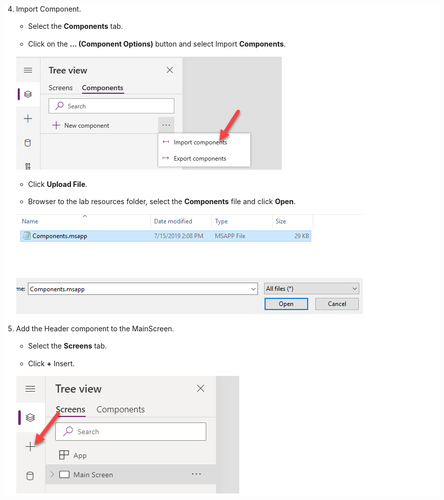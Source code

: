 4. Import Component.

	- Select the **Components** tab.

	- Click on the **… (Component Options)** button and select Import **Components**.

    ![Import components - screenshot](M01L03/Static/Mod_03_Canvas_App_image8.png)

	- Click **Upload File**.

	- Browser to the lab resources folder, select the **Components** file and click **Open**.

    ![Select components to upload - screenshot](M01L03/Static/Mod_03_Canvas_App_image9.png)

5. Add the Header component to the MainScreen.

	- Select the **Screens** tab.

	- Click **+** Insert.

    ![Select insert - screenshot](M01L03/Static/Mod_03_Canvas_App_image10.png)
